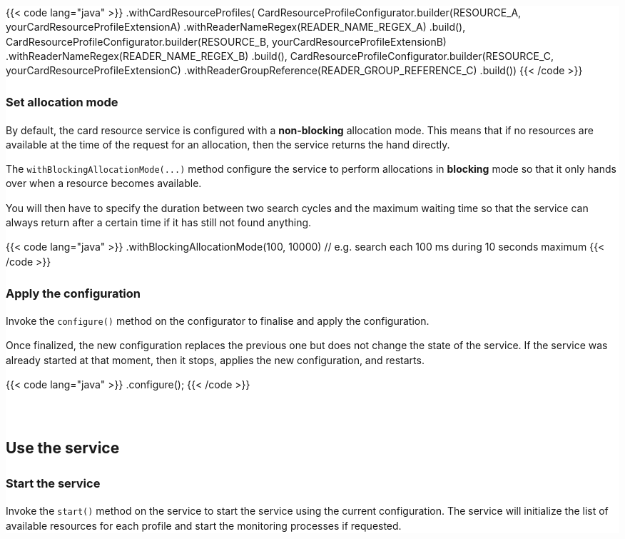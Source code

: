 {{< code lang="java" >}}
.withCardResourceProfiles(
    CardResourceProfileConfigurator.builder(RESOURCE_A, yourCardResourceProfileExtensionA)
        .withReaderNameRegex(READER_NAME_REGEX_A)
        .build(),
    CardResourceProfileConfigurator.builder(RESOURCE_B, yourCardResourceProfileExtensionB)
        .withReaderNameRegex(READER_NAME_REGEX_B)
        .build(),
    CardResourceProfileConfigurator.builder(RESOURCE_C, yourCardResourceProfileExtensionC)
        .withReaderGroupReference(READER_GROUP_REFERENCE_C)
        .build())
{{< /code >}}

### Set allocation mode

By default, the card resource service is configured with a **non-blocking** allocation mode.
This means that if no resources are available at the time of the request for an allocation, then the service returns the
hand directly.

The `withBlockingAllocationMode(...)` method configure the service to perform allocations in **blocking** mode so that
it only hands over when a resource becomes available.

You will then have to specify the duration between two search cycles and the maximum waiting time so that the service
can always return after a certain time if it has still not found anything.

{{< code lang="java" >}}
.withBlockingAllocationMode(100, 10000) // e.g. search each 100 ms during 10 seconds maximum
{{< /code >}}

### Apply the configuration

Invoke the `configure()` method on the configurator to finalise and apply the configuration.

Once finalized, the new configuration replaces the previous one but does not change the state of the service.
If the service was already started at that moment, then it stops, applies the new configuration, and restarts.

{{< code lang="java" >}}
.configure();
{{< /code >}}

<br>


## Use the service

### Start the service

Invoke the `start()` method on the service to start the service using the current configuration.
The service will initialize the list of available resources for each profile and start the monitoring processes if
requested.
